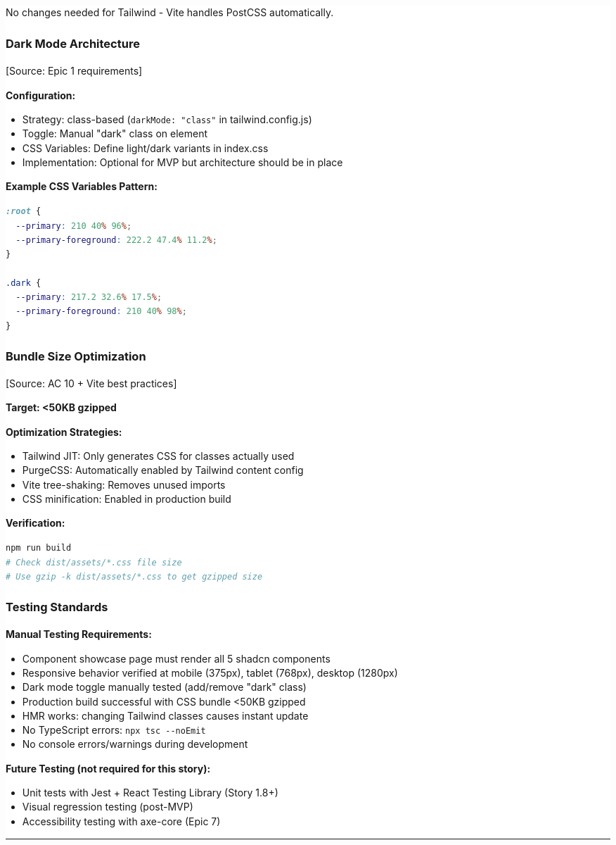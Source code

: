 No changes needed for Tailwind - Vite handles PostCSS automatically.

### Dark Mode Architecture
[Source: Epic 1 requirements]

**Configuration:**
- Strategy: class-based (`darkMode: "class"` in tailwind.config.js)
- Toggle: Manual "dark" class on <html> element
- CSS Variables: Define light/dark variants in index.css
- Implementation: Optional for MVP but architecture should be in place

**Example CSS Variables Pattern:**
```css
:root {
  --primary: 210 40% 96%;
  --primary-foreground: 222.2 47.4% 11.2%;
}

.dark {
  --primary: 217.2 32.6% 17.5%;
  --primary-foreground: 210 40% 98%;
}
```

### Bundle Size Optimization
[Source: AC 10 + Vite best practices]

**Target: <50KB gzipped**

**Optimization Strategies:**
- Tailwind JIT: Only generates CSS for classes actually used
- PurgeCSS: Automatically enabled by Tailwind content config
- Vite tree-shaking: Removes unused imports
- CSS minification: Enabled in production build

**Verification:**
```bash
npm run build
# Check dist/assets/*.css file size
# Use gzip -k dist/assets/*.css to get gzipped size
```

### Testing Standards

**Manual Testing Requirements:**
- Component showcase page must render all 5 shadcn components
- Responsive behavior verified at mobile (375px), tablet (768px), desktop (1280px)
- Dark mode toggle manually tested (add/remove "dark" class)
- Production build successful with CSS bundle <50KB gzipped
- HMR works: changing Tailwind classes causes instant update
- No TypeScript errors: `npx tsc --noEmit`
- No console errors/warnings during development

**Future Testing (not required for this story):**
- Unit tests with Jest + React Testing Library (Story 1.8+)
- Visual regression testing (post-MVP)
- Accessibility testing with axe-core (Epic 7)

---